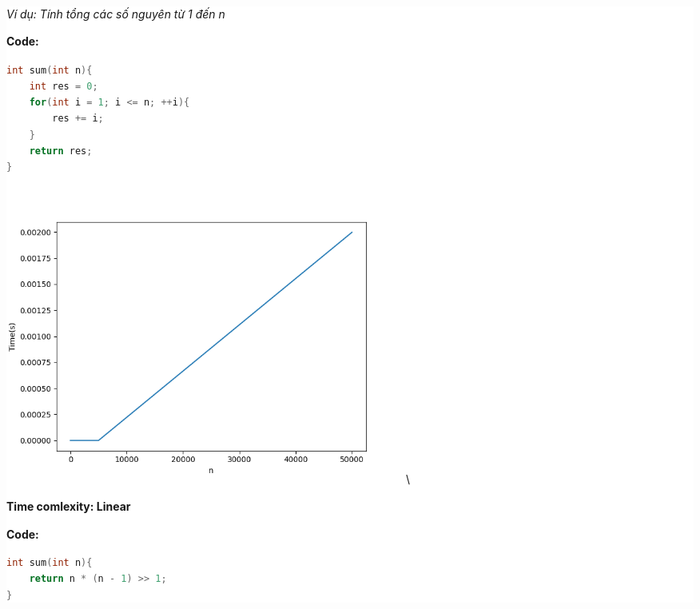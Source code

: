 _Ví dụ: Tính tổng các số nguyên từ 1 đến n_

**Code:**

```c++
int sum(int n){
    int res = 0;
    for(int i = 1; i <= n; ++i){
        res += i;
    }
    return res;
}
```

<img src="./Figure_1.png" width="500" ></img>\

**Time comlexity: Linear**

**Code:**

```c++
int sum(int n){
    return n * (n - 1) >> 1;
}
```
